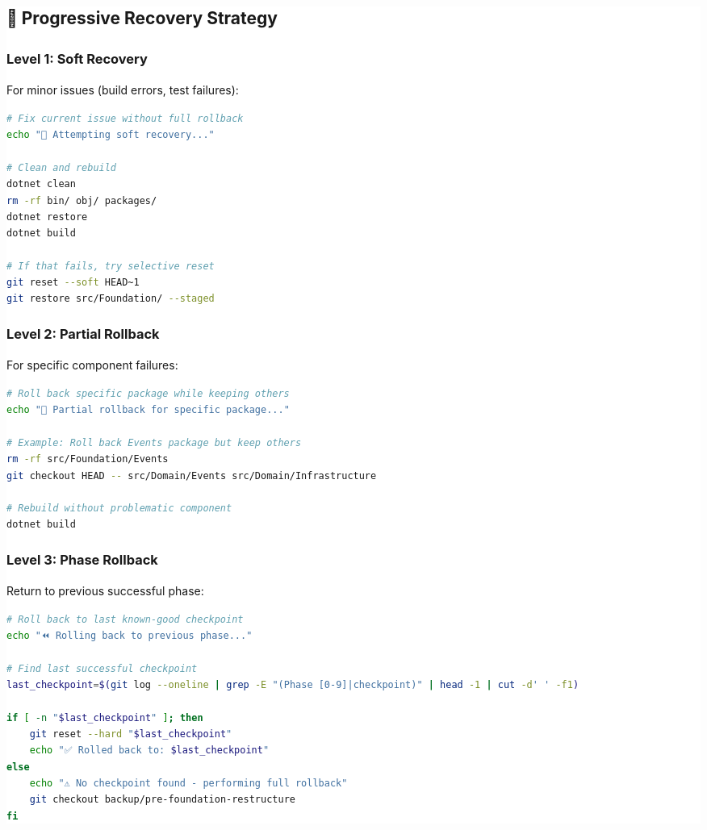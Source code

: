 
## 🔄 **Progressive Recovery Strategy**

### **Level 1: Soft Recovery**
For minor issues (build errors, test failures):

```bash
# Fix current issue without full rollback
echo "🔧 Attempting soft recovery..."

# Clean and rebuild
dotnet clean
rm -rf bin/ obj/ packages/
dotnet restore
dotnet build

# If that fails, try selective reset
git reset --soft HEAD~1
git restore src/Foundation/ --staged
```

### **Level 2: Partial Rollback**  
For specific component failures:

```bash
# Roll back specific package while keeping others
echo "🔄 Partial rollback for specific package..."

# Example: Roll back Events package but keep others
rm -rf src/Foundation/Events
git checkout HEAD -- src/Domain/Events src/Domain/Infrastructure

# Rebuild without problematic component
dotnet build
```

### **Level 3: Phase Rollback**
Return to previous successful phase:

```bash
# Roll back to last known-good checkpoint
echo "⏪ Rolling back to previous phase..."

# Find last successful checkpoint
last_checkpoint=$(git log --oneline | grep -E "(Phase [0-9]|checkpoint)" | head -1 | cut -d' ' -f1)

if [ -n "$last_checkpoint" ]; then
    git reset --hard "$last_checkpoint"
    echo "✅ Rolled back to: $last_checkpoint"
else
    echo "⚠️ No checkpoint found - performing full rollback"
    git checkout backup/pre-foundation-restructure
fi
```
